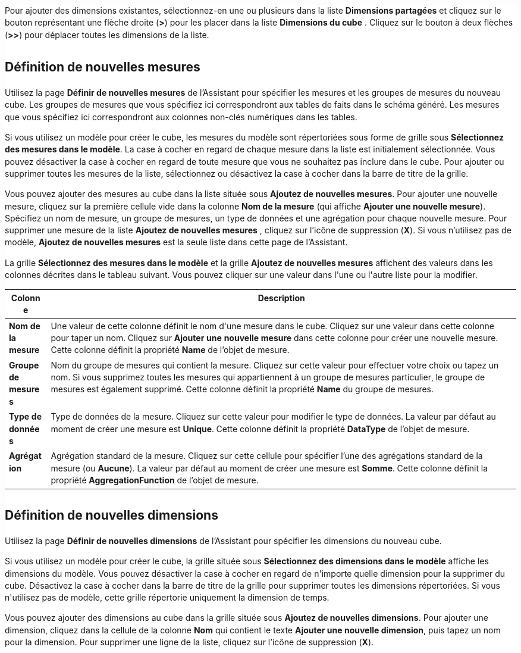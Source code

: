 Pour ajouter des dimensions existantes, sélectionnez-en une ou plusieurs dans la liste **Dimensions partagées** et cliquez sur le bouton représentant une flèche droite (**>**) pour les placer dans la liste **Dimensions du cube** . Cliquez sur le bouton à deux flèches (**>>**) pour déplacer toutes les dimensions de la liste.  
  
## <a name="defining-new-measures"></a>Définition de nouvelles mesures  
 Utilisez la page **Définir de nouvelles mesures** de l’Assistant pour spécifier les mesures et les groupes de mesures du nouveau cube. Les groupes de mesures que vous spécifiez ici correspondront aux tables de faits dans le schéma généré. Les mesures que vous spécifiez ici correspondront aux colonnes non-clés numériques dans les tables.  
  
 Si vous utilisez un modèle pour créer le cube, les mesures du modèle sont répertoriées sous forme de grille sous **Sélectionnez des mesures dans le modèle**. La case à cocher en regard de chaque mesure dans la liste est initialement sélectionnée. Vous pouvez désactiver la case à cocher en regard de toute mesure que vous ne souhaitez pas inclure dans le cube. Pour ajouter ou supprimer toutes les mesures de la liste, sélectionnez ou désactivez la case à cocher dans la barre de titre de la grille.  
  
 Vous pouvez ajouter des mesures au cube dans la liste située sous **Ajoutez de nouvelles mesures**. Pour ajouter une nouvelle mesure, cliquez sur la première cellule vide dans la colonne **Nom de la mesure** (qui affiche **Ajouter une nouvelle mesure**). Spécifiez un nom de mesure, un groupe de mesures, un type de données et une agrégation pour chaque nouvelle mesure. Pour supprimer une mesure de la liste **Ajoutez de nouvelles mesures** , cliquez sur l’icône de suppression (**X**). Si vous n’utilisez pas de modèle, **Ajoutez de nouvelles mesures** est la seule liste dans cette page de l’Assistant.  
  
 La grille **Sélectionnez des mesures dans le modèle** et la grille **Ajoutez de nouvelles mesures** affichent des valeurs dans les colonnes décrites dans le tableau suivant. Vous pouvez cliquer sur une valeur dans l'une ou l'autre liste pour la modifier.  
  
|Colonne|Description|  
|------------|-----------------|  
|**Nom de la mesure**|Une valeur de cette colonne définit le nom d'une mesure dans le cube. Cliquez sur une valeur dans cette colonne pour taper un nom. Cliquez sur **Ajouter une nouvelle mesure** dans cette colonne pour créer une nouvelle mesure. Cette colonne définit la propriété **Name** de l’objet de mesure.|  
|**Groupe de mesures**|Nom du groupe de mesures qui contient la mesure. Cliquez sur cette valeur pour effectuer votre choix ou tapez un nom. Si vous supprimez toutes les mesures qui appartiennent à un groupe de mesures particulier, le groupe de mesures est également supprimé. Cette colonne définit la propriété **Name** du groupe de mesures.|  
|**Type de données**|Type de données de la mesure. Cliquez sur cette valeur pour modifier le type de données. La valeur par défaut au moment de créer une mesure est **Unique**. Cette colonne définit la propriété **DataType** de l’objet de mesure.|  
|**Agrégation**|Agrégation standard de la mesure. Cliquez sur cette cellule pour spécifier l’une des agrégations standard de la mesure (ou **Aucune**). La valeur par défaut au moment de créer une mesure est **Somme**. Cette colonne définit la propriété **AggregationFunction** de l’objet de mesure.|  
  
## <a name="defining-new-dimensions"></a>Définition de nouvelles dimensions  
 Utilisez la page **Définir de nouvelles dimensions** de l’Assistant pour spécifier les dimensions du nouveau cube.  
  
 Si vous utilisez un modèle pour créer le cube, la grille située sous **Sélectionnez des dimensions dans le modèle** affiche les dimensions du modèle. Vous pouvez désactiver la case à cocher en regard de n'importe quelle dimension pour la supprimer du cube. Désactivez la case à cocher dans la barre de titre de la grille pour supprimer toutes les dimensions répertoriées. Si vous n'utilisez pas de modèle, cette grille répertorie uniquement la dimension de temps.  
  
 Vous pouvez ajouter des dimensions au cube dans la grille située sous **Ajoutez de nouvelles dimensions**. Pour ajouter une dimension, cliquez dans la cellule de la colonne **Nom** qui contient le texte **Ajouter une nouvelle dimension**, puis tapez un nom pour la dimension. Pour supprimer une ligne de la liste, cliquez sur l’icône de suppression (**X**).  
  